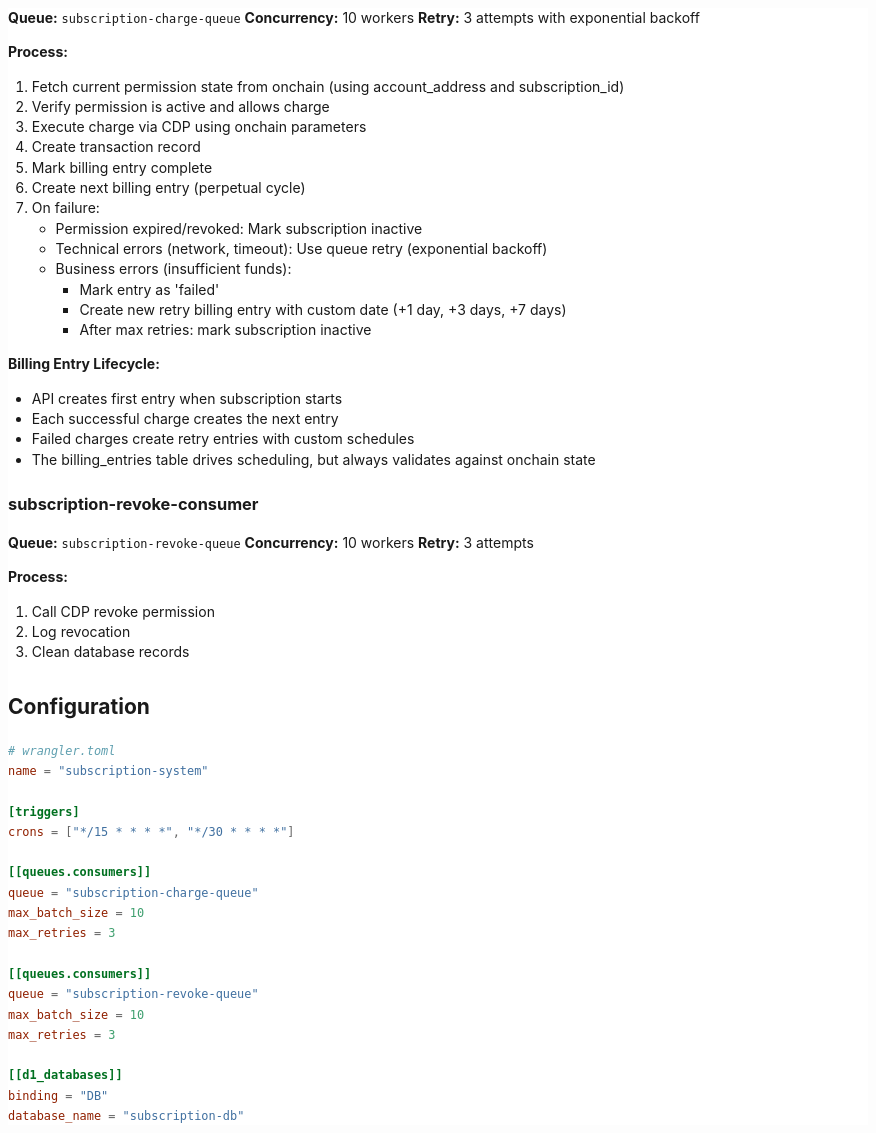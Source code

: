 **Queue:** `subscription-charge-queue`
**Concurrency:** 10 workers
**Retry:** 3 attempts with exponential backoff

**Process:**

1. Fetch current permission state from onchain (using account_address and subscription_id)
2. Verify permission is active and allows charge
3. Execute charge via CDP using onchain parameters
4. Create transaction record
5. Mark billing entry complete
6. Create next billing entry (perpetual cycle)
7. On failure:
   - Permission expired/revoked: Mark subscription inactive
   - Technical errors (network, timeout): Use queue retry (exponential backoff)
   - Business errors (insufficient funds):
     - Mark entry as 'failed'
     - Create new retry billing entry with custom date (+1 day, +3 days, +7 days)
     - After max retries: mark subscription inactive

**Billing Entry Lifecycle:**

- API creates first entry when subscription starts
- Each successful charge creates the next entry
- Failed charges create retry entries with custom schedules
- The billing_entries table drives scheduling, but always validates against onchain state

### subscription-revoke-consumer

**Queue:** `subscription-revoke-queue`
**Concurrency:** 10 workers
**Retry:** 3 attempts

**Process:**

1. Call CDP revoke permission
2. Log revocation
3. Clean database records

## Configuration

```toml
# wrangler.toml
name = "subscription-system"

[triggers]
crons = ["*/15 * * * *", "*/30 * * * *"]

[[queues.consumers]]
queue = "subscription-charge-queue"
max_batch_size = 10
max_retries = 3

[[queues.consumers]]
queue = "subscription-revoke-queue"
max_batch_size = 10
max_retries = 3

[[d1_databases]]
binding = "DB"
database_name = "subscription-db"
```
